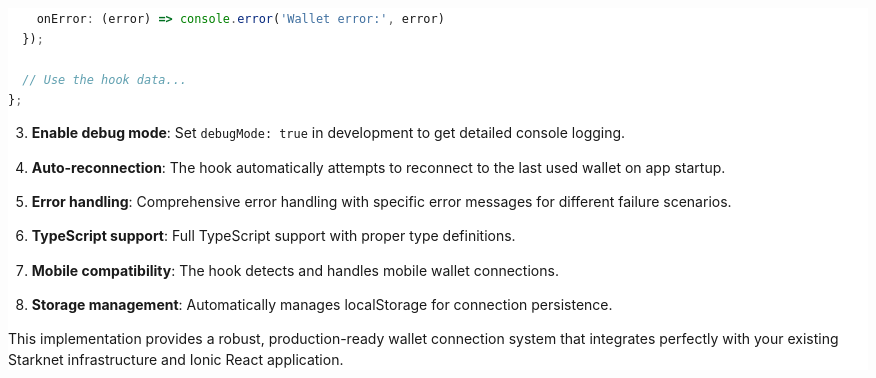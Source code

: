 ```typescript
    onError: (error) => console.error('Wallet error:', error)
  });

  // Use the hook data...
};
```

3. **Enable debug mode**: Set `debugMode: true` in development to get detailed console logging.

4. **Auto-reconnection**: The hook automatically attempts to reconnect to the last used wallet on app startup.

5. **Error handling**: Comprehensive error handling with specific error messages for different failure scenarios.

6. **TypeScript support**: Full TypeScript support with proper type definitions.

7. **Mobile compatibility**: The hook detects and handles mobile wallet connections.

8. **Storage management**: Automatically manages localStorage for connection persistence.

This implementation provides a robust, production-ready wallet connection system that integrates perfectly with your existing Starknet infrastructure and Ionic React application.
```
